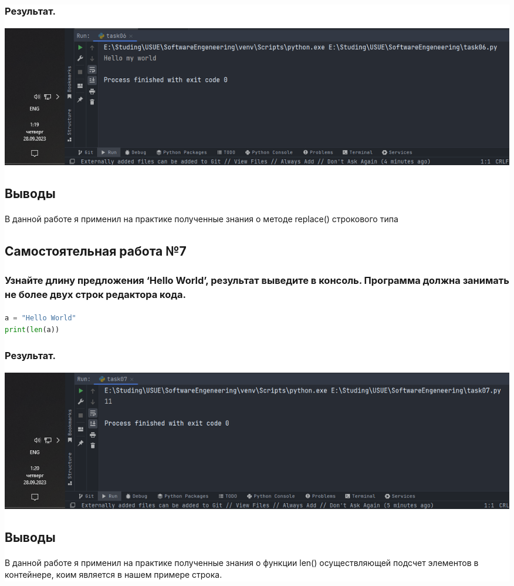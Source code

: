 ### Результат.
![Результат задания 6](./pics/task_6.png)

## Выводы

В данной работе я применил на практике полученные знания о методе replace() строкового типа 

## Самостоятельная работа №7
### Узнайте длину предложения ‘Hello World’, результат выведите в консоль. Программа должна занимать не более двух строк редактора кода.

```python
a = "Hello World"
print(len(a))
```

### Результат.
![Результат задания 7](./pics/task_7.png)

## Выводы

В данной работе я применил на практике полученные знания о функции len() осуществляющей подсчет элементов в контейнере, коим является в нашем примере строка.
